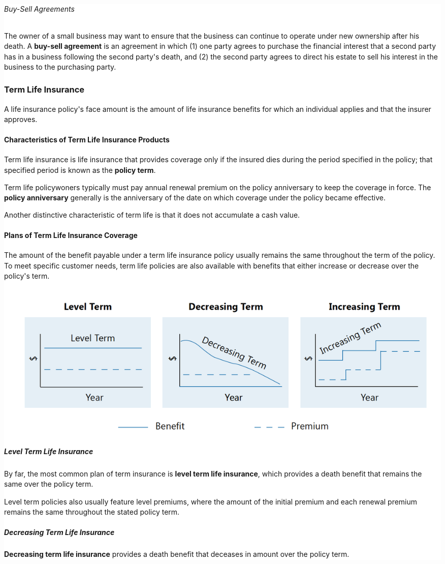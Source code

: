 ###### Buy-Sell Agreements
The owner of a small business may want to ensure that the business can continue to operate under new ownership after his death. A **buy-sell agreement** is an agreement in which (1) one party agrees to purchase the financial interest that a second party has in a business following the second party's death, and (2) the second party agrees to direct his estate to sell his interest in the business to the purchasing party.

### Term Life Insurance
A life insurance policy's face amount is the amount of life insurance benefits for which an individual applies and that the insurer approves.

#### Characteristics of Term Life Insurance Products
Term life insurance is life insurance that provides coverage only if the insured dies during the period specified in the policy; that specified period is known as the **policy term**.

Term life policywoners typically must pay annual renewal premium on the policy anniversary to keep the coverage in force. The **policy anniversary** generally is the anniversary of the date on which coverage under the policy became effective.

Another distinctive characteristic of term life is that it does not accumulate a cash value.

#### Plans of Term Life Insurance Coverage
The amount of the benefit payable under a term life insurance policy usually remains the same throughout the term of the policy. To meet specific customer needs, term life policies are also available with benefits that either increase or decrease over the policy's term.

![](img/53.png)

##### Level Term Life Insurance
By far, the most common plan of term insurance is **level term life insurance**, which provides a death benefit that remains the same over the policy term.

Level term policies also usually feature level premiums, where the amount of the initial premium and each renewal premium remains the same throughout the stated policy term.

##### Decreasing Term Life Insurance
**Decreasing term life insurance** provides a death benefit that deceases in amount over the policy term.
